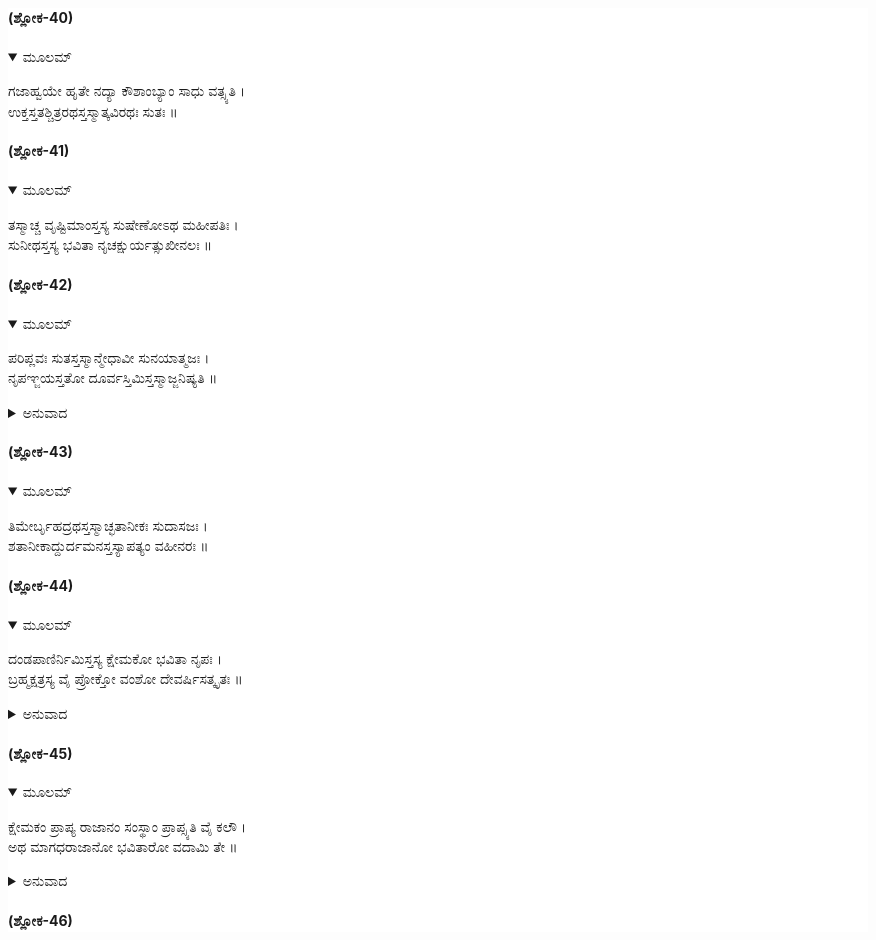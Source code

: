 #### (ಶ್ಲೋಕ-40)


<details open><summary>ಮೂಲಮ್</summary>

ಗಜಾಹ್ವಯೇ ಹೃತೇ ನದ್ಯಾ ಕೌಶಾಂಬ್ಯಾಂ ಸಾಧು ವತ್ಸ್ಯತಿ ।  
ಉಕ್ತಸ್ತತಶ್ಚಿತ್ರರಥಸ್ತಸ್ಮಾತ್ಕವಿರಥಃ ಸುತಃ ॥
</details>

#### (ಶ್ಲೋಕ-41)


<details open><summary>ಮೂಲಮ್</summary>

ತಸ್ಮಾಚ್ಚ ವೃಷ್ಟಿಮಾಂಸ್ತಸ್ಯ ಸುಷೇಣೋಽಥ ಮಹೀಪತಿಃ ।  
ಸುನೀಥಸ್ತಸ್ಯ ಭವಿತಾ ನೃಚಕ್ಷುರ್ಯತ್ಸುಖೀನಲಃ ॥
</details>

#### (ಶ್ಲೋಕ-42)


<details open><summary>ಮೂಲಮ್</summary>

ಪರಿಪ್ಲವಃ ಸುತಸ್ತಸ್ಮಾನ್ಮೇಧಾವೀ ಸುನಯಾತ್ಮಜಃ ।  
ನೃಪಞ್ಜಯಸ್ತತೋ ದೂರ್ವಸ್ತಿಮಿಸ್ತಸ್ಮಾಜ್ಜನಿಷ್ಯತಿ ॥
</details>

<details><summary>ಅನುವಾದ</summary></details>

#### (ಶ್ಲೋಕ-43)


<details open><summary>ಮೂಲಮ್</summary>

ತಿಮೇರ್ಬೃಹದ್ರಥಸ್ತಸ್ಮಾಚ್ಛತಾನೀಕಃ ಸುದಾಸಜಃ ।  
ಶತಾನೀಕಾದ್ದುರ್ದಮನಸ್ತಸ್ಯಾಪತ್ಯಂ ವಹೀನರಃ ॥
</details>

#### (ಶ್ಲೋಕ-44)


<details open><summary>ಮೂಲಮ್</summary>

ದಂಡಪಾಣಿರ್ನಿಮಿಸ್ತಸ್ಯ ಕ್ಷೇಮಕೋ ಭವಿತಾ ನೃಪಃ ।  
ಬ್ರಹ್ಮಕ್ಷತ್ರಸ್ಯ ವೈ ಪ್ರೋಕ್ತೋ ವಂಶೋ ದೇವರ್ಷಿಸತ್ಕೃತಃ ॥
</details>

<details><summary>ಅನುವಾದ</summary></details>

#### (ಶ್ಲೋಕ-45)


<details open><summary>ಮೂಲಮ್</summary>

ಕ್ಷೇಮಕಂ ಪ್ರಾಪ್ಯ ರಾಜಾನಂ ಸಂಸ್ಥಾಂ ಪ್ರಾಪ್ಸ್ಯತಿ ವೈ ಕಲೌ ।  
ಅಥ ಮಾಗಧರಾಜಾನೋ ಭವಿತಾರೋ ವದಾಮಿ ತೇ ॥
</details>

<details><summary>ಅನುವಾದ</summary></details>

#### (ಶ್ಲೋಕ-46)
